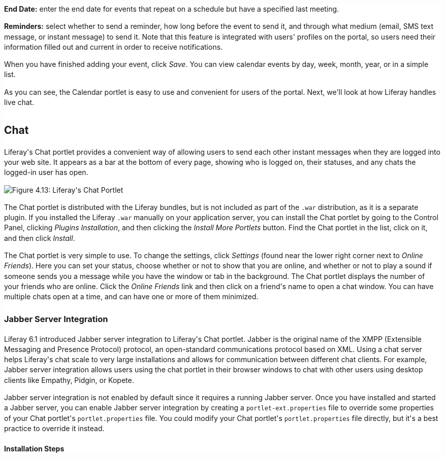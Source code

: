 **End Date:** enter the end date for events that repeat on a schedule but have a specified last meeting.

**Reminders:** select whether to send a reminder, how long before the event to send it, and through what medium (email, SMS text message, or instant message) to send it. Note that this feature is integrated with users' profiles on the portal, so users need their information filled out and current in order to receive notifications.

When you have finished adding your event, click *Save*. You can view calendar events by day, week, month, year, or in a simple list. 

As you can see, the Calendar portlet is easy to use and convenient for users of the portal. Next, we'll look at how Liferay handles live chat. 

## Chat [](id=ch-4)

Liferay's Chat portlet provides a convenient way of allowing users to send each other instant messages when they are logged into your web site. It appears as a bar at the bottom of every page, showing who is logged on, their statuses, and any chats the logged-in user has open.

![Figure 4.13: Liferay's Chat Portlet](../../images/05-liferay-chat-portlet.jpg)

The Chat portlet is distributed with the Liferay bundles, but is not included as part of the `.war` distribution, as it is a separate plugin. If you installed the Liferay `.war` manually on your application server, you can install the Chat portlet by going to the Control Panel, clicking *Plugins Installation*, and then clicking the *Install More Portlets* button. Find the Chat portlet in the list, click on it, and then click *Install*.

The Chat portlet is very simple to use. To change the settings, click *Settings* (found near the lower right corner next to *Online Friends*). Here you can set your status, choose whether or not to show that you are online, and whether or not to play a sound if someone sends you a message while you have the window or tab in the background. The Chat portlet displays the number of your friends who are online. Click the *Online Friends* link and then click on a friend's name to open a chat window. You can have multiple chats open at a time, and can have one or more of them minimized.

### Jabber Server Integration [](id=lp-6-1-ugen04-jabber-server-integration-0)

Liferay 6.1 introduced Jabber server integration to Liferay's Chat portlet. Jabber is the original name of the XMPP (Extensible Messaging and Presence Protocol) protocol, an open-standard communications protocol based on XML. Using a chat server helps Liferay's chat scale to very large installations and allows for communication between different chat clients. For example, Jabber server integration allows users using the chat portlet in their browser windows to chat with other users using desktop clients like Empathy, Pidgin, or Kopete. 

Jabber server integration is not enabled by default since it requires a running Jabber server. Once you have installed and started a Jabber server, you can enable Jabber server integration by creating a `portlet-ext.properties` file to override some properties of your Chat portlet's `portlet.properties` file. You could modify your Chat portlet's `portlet.properties` file directly, but it's a best practice to override it instead.

#### Installation Steps [](id=lp-6-1-ugen04-installation-steps-0)
